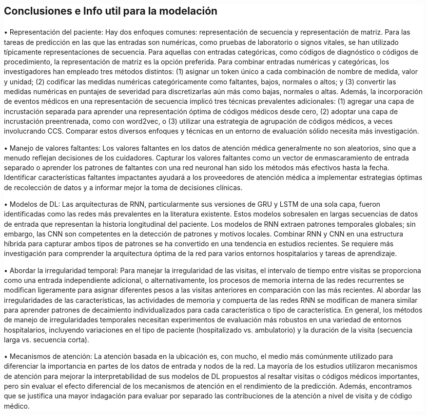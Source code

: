 
## Conclusiones e Info util para la modelación

• Representación del paciente: Hay dos enfoques comunes: representación de secuencia y representación de matriz. Para las tareas de predicción en las que las entradas son numéricas, como pruebas de laboratorio o signos vitales, se han utilizado típicamente representaciones de secuencia. Para aquellas con entradas categóricas, como códigos de diagnóstico o códigos de procedimiento, la representación de matriz es la opción preferida. Para combinar entradas numéricas y categóricas, los investigadores han empleado tres métodos distintos: (1) asignar un token único a cada combinación de nombre de medida, valor y unidad; (2) codificar las medidas numéricas categóricamente como faltantes, bajos, normales o altos; y (3) convertir las medidas numéricas en puntajes de severidad para discretizarlas aún más como bajas, normales o altas. Además, la incorporación de eventos médicos en una representación de secuencia implicó tres técnicas prevalentes adicionales: (1) agregar una capa de incrustación separada para aprender una representación óptima de códigos médicos desde cero, (2) adoptar una capa de incrustación preentrenada, como con word2vec, o (3) utilizar una estrategia de agrupación de códigos médicos, a veces involucrando CCS. Comparar estos diversos enfoques y técnicas en un entorno de evaluación sólido necesita más investigación.

• Manejo de valores faltantes: Los valores faltantes en los datos de atención médica generalmente no son aleatorios, sino que a menudo reflejan decisiones de los cuidadores. Capturar los valores faltantes como un vector de enmascaramiento de entrada separado o aprender los patrones de faltantes con una red neuronal han sido los métodos más efectivos hasta la fecha. Identificar características faltantes impactantes ayudará a los proveedores de atención médica a implementar estrategias óptimas de recolección de datos y a informar mejor la toma de decisiones clínicas.

• Modelos de DL: Las arquitecturas de RNN, particularmente sus versiones de GRU y LSTM de una sola capa, fueron identificadas como las redes más prevalentes en la literatura existente. Estos modelos sobresalen en largas secuencias de datos de entrada que representan la historia longitudinal del paciente. Los modelos de RNN extraen patrones temporales globales; sin embargo, las CNN son competentes en la detección de patrones y motivos locales. Combinar RNN y CNN en una estructura híbrida para capturar ambos tipos de patrones se ha convertido en una tendencia en estudios recientes. Se requiere más investigación para comprender la arquitectura óptima de la red para varios entornos hospitalarios y tareas de aprendizaje.

• Abordar la irregularidad temporal: Para manejar la irregularidad de las visitas, el intervalo de tiempo entre visitas se proporciona como una entrada independiente adicional, o alternativamente, los procesos de memoria interna de las redes recurrentes se modifican ligeramente para asignar diferentes pesos a las visitas anteriores en comparación con las más recientes. Al abordar las irregularidades de las características, las actividades de memoria y compuerta de las redes RNN se modifican de manera similar para aprender patrones de decaimiento individualizados para cada característica o tipo de característica. En general, los métodos de manejo de irregularidades temporales necesitan experimentos de evaluación más robustos en una variedad de entornos hospitalarios, incluyendo variaciones en el tipo de paciente (hospitalizado vs. ambulatorio) y la duración de la visita (secuencia larga vs. secuencia corta).

• Mecanismos de atención: La atención basada en la ubicación es, con mucho, el medio más comúnmente utilizado para diferenciar la importancia en partes de los datos de entrada y nodos de la red. La mayoría de los estudios utilizaron mecanismos de atención para mejorar la interpretabilidad de sus modelos de DL propuestos al resaltar visitas o códigos médicos importantes, pero sin evaluar el efecto diferencial de los mecanismos de atención en el rendimiento de la predicción. Además, encontramos que se justifica una mayor indagación para evaluar por separado las contribuciones de la atención a nivel de visita y de código médico.
